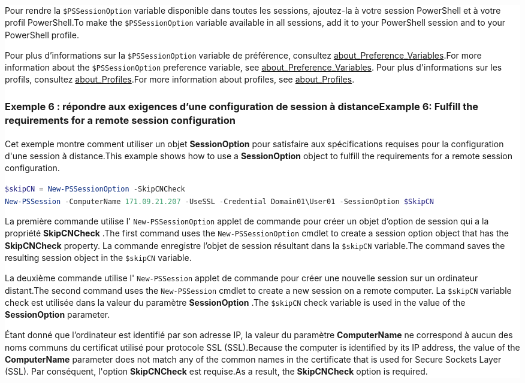 <span data-ttu-id="b0b1a-138">Pour rendre la `$PSSessionOption` variable disponible dans toutes les sessions, ajoutez-la à votre session PowerShell et à votre profil PowerShell.</span><span class="sxs-lookup"><span data-stu-id="b0b1a-138">To make the `$PSSessionOption` variable available in all sessions, add it to your PowerShell session and to your PowerShell profile.</span></span>

<span data-ttu-id="b0b1a-139">Pour plus d’informations sur la `$PSSessionOption` variable de préférence, consultez [about_Preference_Variables](About/about_Preference_Variables.md).</span><span class="sxs-lookup"><span data-stu-id="b0b1a-139">For more information about the `$PSSessionOption` preference variable, see [about_Preference_Variables](About/about_Preference_Variables.md).</span></span>
<span data-ttu-id="b0b1a-140">Pour plus d'informations sur les profils, consultez [about_Profiles](About/about_Profiles.md).</span><span class="sxs-lookup"><span data-stu-id="b0b1a-140">For more information about profiles, see [about_Profiles](About/about_Profiles.md).</span></span>

### <span data-ttu-id="b0b1a-141">Exemple 6 : répondre aux exigences d’une configuration de session à distance</span><span class="sxs-lookup"><span data-stu-id="b0b1a-141">Example 6: Fulfill the requirements for a remote session configuration</span></span>

<span data-ttu-id="b0b1a-142">Cet exemple montre comment utiliser un objet **SessionOption** pour satisfaire aux spécifications requises pour la configuration d'une session à distance.</span><span class="sxs-lookup"><span data-stu-id="b0b1a-142">This example shows how to use a **SessionOption** object to fulfill the requirements for a remote session configuration.</span></span>

```powershell
$skipCN = New-PSSessionOption -SkipCNCheck
New-PSSession -ComputerName 171.09.21.207 -UseSSL -Credential Domain01\User01 -SessionOption $SkipCN
```

<span data-ttu-id="b0b1a-143">La première commande utilise l' `New-PSSessionOption` applet de commande pour créer un objet d’option de session qui a la propriété **SkipCNCheck** .</span><span class="sxs-lookup"><span data-stu-id="b0b1a-143">The first command uses the `New-PSSessionOption` cmdlet to create a session option object that has the **SkipCNCheck** property.</span></span> <span data-ttu-id="b0b1a-144">La commande enregistre l’objet de session résultant dans la `$skipCN` variable.</span><span class="sxs-lookup"><span data-stu-id="b0b1a-144">The command saves the resulting session object in the `$skipCN` variable.</span></span>

<span data-ttu-id="b0b1a-145">La deuxième commande utilise l' `New-PSSession` applet de commande pour créer une nouvelle session sur un ordinateur distant.</span><span class="sxs-lookup"><span data-stu-id="b0b1a-145">The second command uses the `New-PSSession` cmdlet to create a new session on a remote computer.</span></span> <span data-ttu-id="b0b1a-146">La `$skipCN` variable check est utilisée dans la valeur du paramètre **SessionOption** .</span><span class="sxs-lookup"><span data-stu-id="b0b1a-146">The `$skipCN` check variable is used in the value of the **SessionOption** parameter.</span></span>

<span data-ttu-id="b0b1a-147">Étant donné que l’ordinateur est identifié par son adresse IP, la valeur du paramètre **ComputerName** ne correspond à aucun des noms communs du certificat utilisé pour protocole SSL (SSL).</span><span class="sxs-lookup"><span data-stu-id="b0b1a-147">Because the computer is identified by its IP address, the value of the **ComputerName** parameter does not match any of the common names in the certificate that is used for Secure Sockets Layer (SSL).</span></span> <span data-ttu-id="b0b1a-148">Par conséquent, l'option **SkipCNCheck** est requise.</span><span class="sxs-lookup"><span data-stu-id="b0b1a-148">As a result, the **SkipCNCheck** option is required.</span></span>

